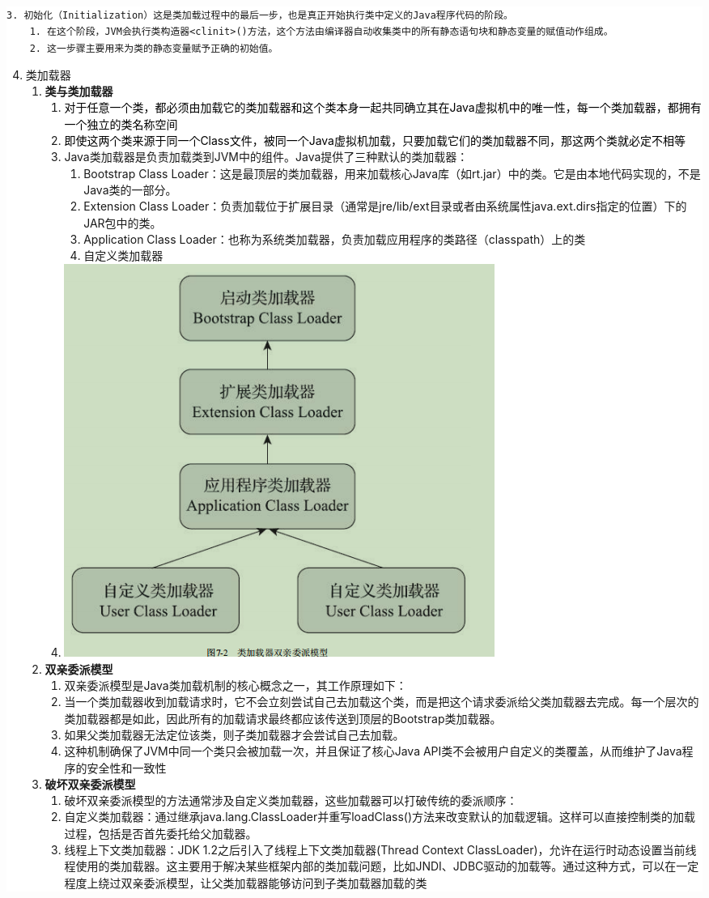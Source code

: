     3. 初始化（Initialization）这是类加载过程中的最后一步，也是真正开始执行类中定义的Java程序代码的阶段。
        1. 在这个阶段，JVM会执行类构造器<clinit>()方法，这个方法由编译器自动收集类中的所有静态语句块和静态变量的赋值动作组成。
        2. 这一步骤主要用来为类的静态变量赋予正确的初始值。
4. 类加载器
    1. **类与类加载器**
        1. <font style="color:rgb(0,0,0);">对于任意一个类，都必须由加载它的类加载器和这个类本身一起共同确立其在Java虚拟机中的唯一性，每一个类加载器，都拥有一个独立的类名称空间</font>
        2. <font style="color:rgb(0,0,0);">即使这两个类来源于同一个Class文件，被同一个Java虚拟机加载，只要加载它们的类加载器不同，那这两个类就必定不相等</font>
        3. Java类加载器是负责加载类到JVM中的组件。Java提供了三种默认的类加载器：
            1. Bootstrap Class Loader：这是最顶层的类加载器，用来加载核心Java库（如rt.jar）中的类。它是由本地代码实现的，不是Java类的一部分。
            2. Extension Class Loader：负责加载位于扩展目录（通常是jre/lib/ext目录或者由系统属性java.ext.dirs指定的位置）下的JAR包中的类。
            3. Application Class Loader：也称为系统类加载器，负责加载应用程序的类路径（classpath）上的类
            4. 自定义类加载器
        2. ![](/assets/images/posts/jvm-class-loaders.png)
    2. **双亲委派模型**
        1. 双亲委派模型是Java类加载机制的核心概念之一，其工作原理如下：
        2. 当一个类加载器收到加载请求时，它不会立刻尝试自己去加载这个类，而是把这个请求委派给父类加载器去完成。每一个层次的类加载器都是如此，因此所有的加载请求最终都应该传送到顶层的Bootstrap类加载器。
        3. 如果父类加载器无法定位该类，则子类加载器才会尝试自己去加载。
        4. 这种机制确保了JVM中同一个类只会被加载一次，并且保证了核心Java API类不会被用户自定义的类覆盖，从而维护了Java程序的安全性和一致性
    3. **破坏双亲委派模型**
        1. 破坏双亲委派模型的方法通常涉及自定义类加载器，这些加载器可以打破传统的委派顺序：
        2. 自定义类加载器：通过继承java.lang.ClassLoader并重写loadClass()方法来改变默认的加载逻辑。这样可以直接控制类的加载过程，包括是否首先委托给父加载器。
        3. 线程上下文类加载器：JDK 1.2之后引入了线程上下文类加载器(Thread Context ClassLoader)，允许在运行时动态设置当前线程使用的类加载器。这主要用于解决某些框架内部的类加载问题，比如JNDI、JDBC驱动的加载等。通过这种方式，可以在一定程度上绕过双亲委派模型，让父类加载器能够访问到子类加载器加载的类





